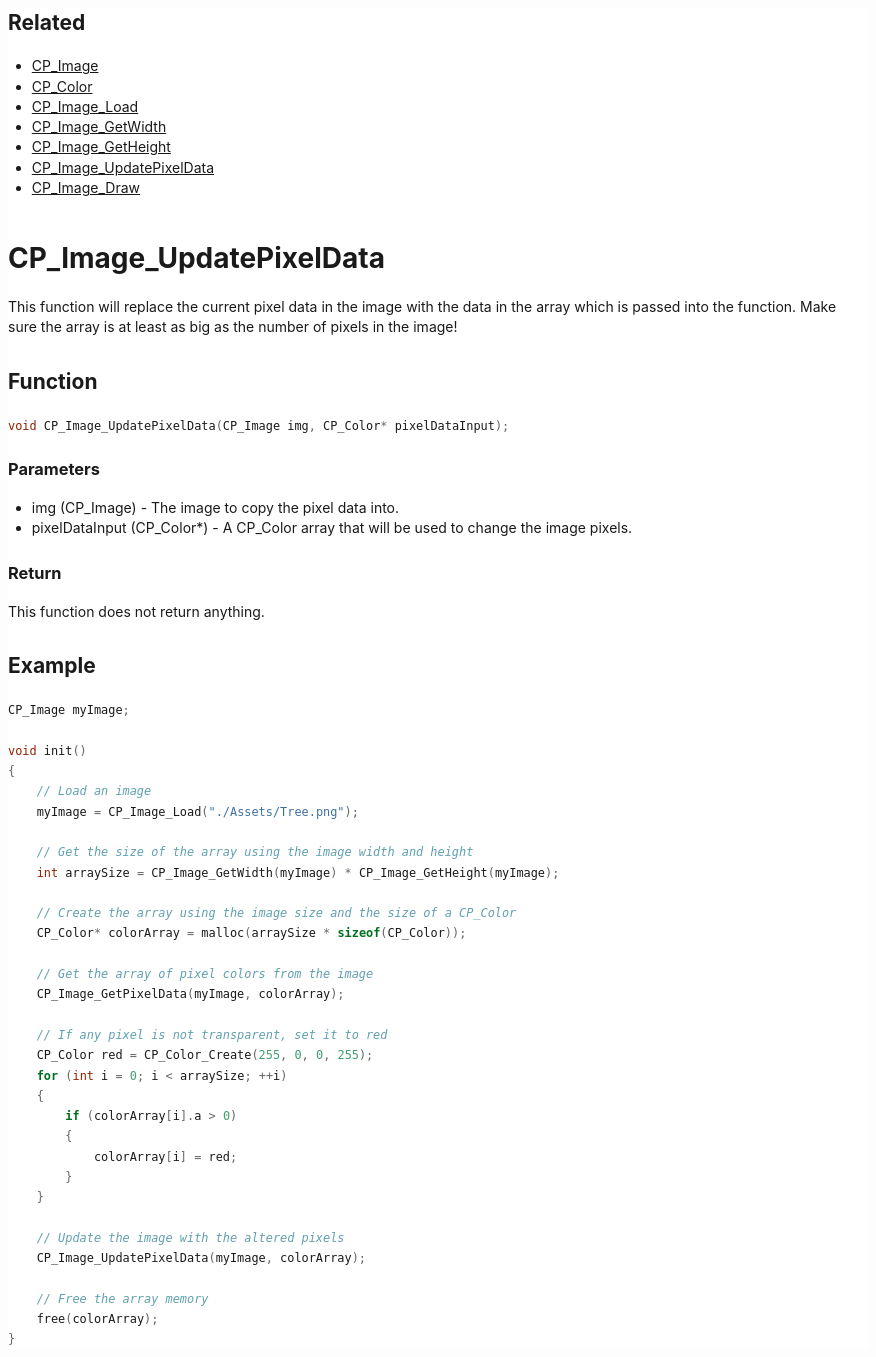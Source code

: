 ## Related
* [CP_Image](Types.md#cp_image)
* [CP_Color](Types.md#cp_color)
* [CP_Image_Load](Image.md#cp_image_load)
* [CP_Image_GetWidth](Image.md#cp_image_getwidth)
* [CP_Image_GetHeight](Image.md#cp_image_getheight)
* [CP_Image_UpdatePixelData](Image.md#cp_image_updatepixeldata)
* [CP_Image_Draw](Image.md#cp_image_draw)

# CP_Image_UpdatePixelData
This function will replace the current pixel data in the image with the data in the array which is passed into the function. Make sure the array is at least as big as the number of pixels in the image!

## Function
```C
void CP_Image_UpdatePixelData(CP_Image img, CP_Color* pixelDataInput);
```

### Parameters
* img (CP_Image) - The image to copy the pixel data into.
* pixelDataInput (CP_Color*) - A CP_Color array that will be used to change the image pixels.

### Return
This function does not return anything.

## Example
```C
CP_Image myImage;

void init()
{
    // Load an image
    myImage = CP_Image_Load("./Assets/Tree.png");

    // Get the size of the array using the image width and height
    int arraySize = CP_Image_GetWidth(myImage) * CP_Image_GetHeight(myImage);

    // Create the array using the image size and the size of a CP_Color
    CP_Color* colorArray = malloc(arraySize * sizeof(CP_Color));

    // Get the array of pixel colors from the image
    CP_Image_GetPixelData(myImage, colorArray);

    // If any pixel is not transparent, set it to red
    CP_Color red = CP_Color_Create(255, 0, 0, 255);
    for (int i = 0; i < arraySize; ++i)
    {
        if (colorArray[i].a > 0)
        {
            colorArray[i] = red;
        }
    }

    // Update the image with the altered pixels
    CP_Image_UpdatePixelData(myImage, colorArray);

    // Free the array memory
    free(colorArray);
}
```